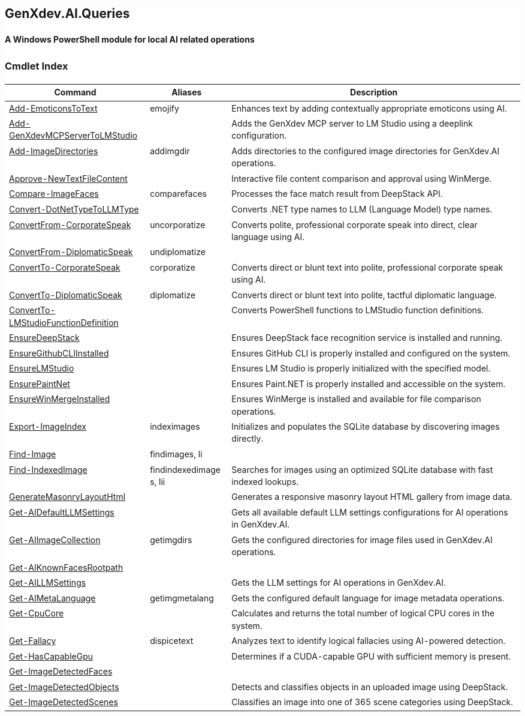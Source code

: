 ## GenXdev.AI.Queries

**A Windows PowerShell module for local AI related operations**

### Cmdlet Index

| Command | Aliases | Description |
| --- | --- | --- |
| [Add-EmoticonsToText](https://github.com/genXdev/GenXdev.AI/blob/main/README.md#add-emoticonstotext) | emojify | Enhances text by adding contextually appropriate emoticons using AI. |
| [Add-GenXdevMCPServerToLMStudio](https://github.com/genXdev/GenXdev.AI/blob/main/README.md#add-genxdevmcpservertolmstudio) | &nbsp; | Adds the GenXdev MCP server to LM Studio using a deeplink configuration. |
| [Add-ImageDirectories](https://github.com/genXdev/GenXdev.AI/blob/main/README.md#add-imagedirectories) | addimgdir | Adds directories to the configured image directories for GenXdev.AI operations. |
| [Approve-NewTextFileContent](https://github.com/genXdev/GenXdev.AI/blob/main/README.md#approve-newtextfilecontent) | &nbsp; | Interactive file content comparison and approval using WinMerge. |
| [Compare-ImageFaces](https://github.com/genXdev/GenXdev.AI/blob/main/README.md#compare-imagefaces) | comparefaces | Processes the face match result from DeepStack API. |
| [Convert-DotNetTypeToLLMType](https://github.com/genXdev/GenXdev.AI/blob/main/README.md#convert-dotnettypetollmtype) | &nbsp; | Converts .NET type names to LLM (Language Model) type names. |
| [ConvertFrom-CorporateSpeak](https://github.com/genXdev/GenXdev.AI/blob/main/README.md#convertfrom-corporatespeak) | uncorporatize | Converts polite, professional corporate speak into direct, clear language using AI. |
| [ConvertFrom-DiplomaticSpeak](https://github.com/genXdev/GenXdev.AI/blob/main/README.md#convertfrom-diplomaticspeak) | undiplomatize | &nbsp; |
| [ConvertTo-CorporateSpeak](https://github.com/genXdev/GenXdev.AI/blob/main/README.md#convertto-corporatespeak) | corporatize | Converts direct or blunt text into polite, professional corporate speak using AI. |
| [ConvertTo-DiplomaticSpeak](https://github.com/genXdev/GenXdev.AI/blob/main/README.md#convertto-diplomaticspeak) | diplomatize | Converts direct or blunt text into polite, tactful diplomatic language. |
| [ConvertTo-LMStudioFunctionDefinition](https://github.com/genXdev/GenXdev.AI/blob/main/README.md#convertto-lmstudiofunctiondefinition) | &nbsp; | Converts PowerShell functions to LMStudio function definitions. |
| [EnsureDeepStack](https://github.com/genXdev/GenXdev.AI/blob/main/README.md#ensuredeepstack) | &nbsp; | Ensures DeepStack face recognition service is installed and running. |
| [EnsureGithubCLIInstalled](https://github.com/genXdev/GenXdev.AI/blob/main/README.md#ensuregithubcliinstalled) | &nbsp; | Ensures GitHub CLI is properly installed and configured on the system. |
| [EnsureLMStudio](https://github.com/genXdev/GenXdev.AI/blob/main/README.md#ensurelmstudio) | &nbsp; | Ensures LM Studio is properly initialized with the specified model. |
| [EnsurePaintNet](https://github.com/genXdev/GenXdev.AI/blob/main/README.md#ensurepaintnet) | &nbsp; | Ensures Paint.NET is properly installed and accessible on the system. |
| [EnsureWinMergeInstalled](https://github.com/genXdev/GenXdev.AI/blob/main/README.md#ensurewinmergeinstalled) | &nbsp; | Ensures WinMerge is installed and available for file comparison operations. |
| [Export-ImageIndex](https://github.com/genXdev/GenXdev.AI/blob/main/README.md#export-imageindex) | indeximages | Initializes and populates the SQLite database by discovering images directly. |
| [Find-Image](https://github.com/genXdev/GenXdev.AI/blob/main/README.md#find-image) | findimages, li | &nbsp; |
| [Find-IndexedImage](https://github.com/genXdev/GenXdev.AI/blob/main/README.md#find-indexedimage) | findindexedimages, lii | Searches for images using an optimized SQLite database with fast indexed lookups. |
| [GenerateMasonryLayoutHtml](https://github.com/genXdev/GenXdev.AI/blob/main/README.md#generatemasonrylayouthtml) | &nbsp; | Generates a responsive masonry layout HTML gallery from image data. |
| [Get-AIDefaultLLMSettings](https://github.com/genXdev/GenXdev.AI/blob/main/README.md#get-aidefaultllmsettings) | &nbsp; | Gets all available default LLM settings configurations for AI operations in GenXdev.AI. |
| [Get-AIImageCollection](https://github.com/genXdev/GenXdev.AI/blob/main/README.md#get-aiimagecollection) | getimgdirs | Gets the configured directories for image files used in GenXdev.AI operations. |
| [Get-AIKnownFacesRootpath](https://github.com/genXdev/GenXdev.AI/blob/main/README.md#get-aiknownfacesrootpath) | &nbsp; | &nbsp; |
| [Get-AILLMSettings](https://github.com/genXdev/GenXdev.AI/blob/main/README.md#get-aillmsettings) | &nbsp; | Gets the LLM settings for AI operations in GenXdev.AI. |
| [Get-AIMetaLanguage](https://github.com/genXdev/GenXdev.AI/blob/main/README.md#get-aimetalanguage) | getimgmetalang | Gets the configured default language for image metadata operations. |
| [Get-CpuCore](https://github.com/genXdev/GenXdev.AI/blob/main/README.md#get-cpucore) | &nbsp; | Calculates and returns the total number of logical CPU cores in the system. |
| [Get-Fallacy](https://github.com/genXdev/GenXdev.AI/blob/main/README.md#get-fallacy) | dispicetext | Analyzes text to identify logical fallacies using AI-powered detection. |
| [Get-HasCapableGpu](https://github.com/genXdev/GenXdev.AI/blob/main/README.md#get-hascapablegpu) | &nbsp; | Determines if a CUDA-capable GPU with sufficient memory is present. |
| [Get-ImageDetectedFaces](https://github.com/genXdev/GenXdev.AI/blob/main/README.md#get-imagedetectedfaces) | &nbsp; | &nbsp; |
| [Get-ImageDetectedObjects](https://github.com/genXdev/GenXdev.AI/blob/main/README.md#get-imagedetectedobjects) | &nbsp; | Detects and classifies objects in an uploaded image using DeepStack. |
| [Get-ImageDetectedScenes](https://github.com/genXdev/GenXdev.AI/blob/main/README.md#get-imagedetectedscenes) | &nbsp; | Classifies an image into one of 365 scene categories using DeepStack. |